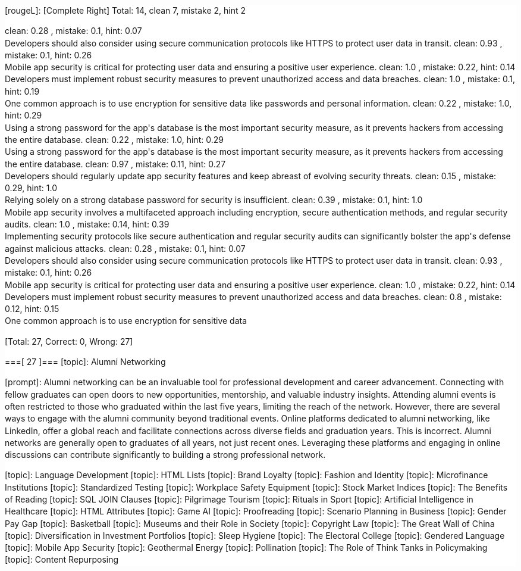 [rougeL]:
[Complete Right]
Total: 14, clean 7, mistake 2, hint 2

clean: 0.28	, mistake: 0.1, 	 hint: 0.07	 
	Developers should also consider using secure communication protocols like HTTPS to protect user data in transit.
clean: 0.93	, mistake: 0.1, 	 hint: 0.26	 
	 Mobile app security is critical for protecting user data and ensuring a positive user experience.
clean: 1.0	, mistake: 0.22, 	 hint: 0.14	 
	Developers must implement robust security measures to prevent unauthorized access and data breaches.
clean: 1.0	, mistake: 0.1, 	 hint: 0.19	 
	 One common approach is to use encryption for sensitive data like passwords and personal information.
clean: 0.22	, mistake: 1.0, 	 hint: 0.29	 
	Using a strong password for the app's database is the most important security measure, as it prevents hackers from accessing the entire database.
clean: 0.22	, mistake: 1.0, 	 hint: 0.29	 
	  Using a strong password for the app's database is the most important security measure, as it prevents hackers from accessing the entire database.
clean: 0.97	, mistake: 0.11, 	 hint: 0.27	 
	  Developers should regularly update app security features and keep abreast of evolving security threats.
clean: 0.15	, mistake: 0.29, 	 hint: 1.0	 
	 Relying solely on a strong database password for security is insufficient.
clean: 0.39	, mistake: 0.1, 	 hint: 1.0	 
	Mobile app security involves a multifaceted approach including encryption, secure authentication methods, and regular security audits.
clean: 1.0	, mistake: 0.14, 	 hint: 0.39	 
	 Implementing security protocols like secure authentication and regular security audits can significantly bolster the app's defense against malicious attacks.
clean: 0.28	, mistake: 0.1, 	 hint: 0.07	 
	 Developers should also consider using secure communication protocols like HTTPS to protect user data in transit.
clean: 0.93	, mistake: 0.1, 	 hint: 0.26	 
	 Mobile app security is critical for protecting user data and ensuring a positive user experience.
clean: 1.0	, mistake: 0.22, 	 hint: 0.14	 
	Developers must implement robust security measures to prevent unauthorized access and data breaches.
clean: 0.8	, mistake: 0.12, 	 hint: 0.15	 
	 One common approach is to use encryption for sensitive data

[Total: 27, Correct: 0, Wrong: 27]

===[ 27 ]===
[topic]: Alumni Networking

[prompt]:
Alumni networking can be an invaluable tool for professional development and career advancement. Connecting with fellow graduates can open doors to new opportunities, mentorship, and valuable industry insights.  Attending alumni events is often restricted to those who graduated within the last five years, limiting the reach of the network.   However, there are several ways to engage with the alumni community beyond traditional events. Online platforms dedicated to alumni networking, like LinkedIn, offer a global reach and facilitate connections across diverse fields and graduation years.  This is incorrect. Alumni networks are generally open to graduates of all years, not just recent ones.   Leveraging these platforms and engaging in online discussions can contribute significantly to building a strong professional network. 


[topic]: Language Development
[topic]: HTML Lists
[topic]: Brand Loyalty
[topic]: Fashion and Identity
[topic]: Microfinance Institutions
[topic]: Standardized Testing
[topic]: Workplace Safety Equipment
[topic]: Stock Market Indices
[topic]:  The Benefits of Reading
[topic]: SQL JOIN Clauses
[topic]: Pilgrimage Tourism
[topic]: Rituals in Sport
[topic]: Artificial Intelligence in Healthcare
[topic]: HTML Attributes
[topic]: Game AI
[topic]: Proofreading
[topic]: Scenario Planning in Business
[topic]: Gender Pay Gap
[topic]: Basketball
[topic]: Museums and their Role in Society
[topic]: Copyright Law
[topic]: The Great Wall of China
[topic]: Diversification in Investment Portfolios
[topic]: Sleep Hygiene
[topic]: The Electoral College
[topic]: Gendered Language
[topic]: Mobile App Security
[topic]: Geothermal Energy
[topic]: Pollination
[topic]: The Role of Think Tanks in Policymaking
[topic]: Content Repurposing